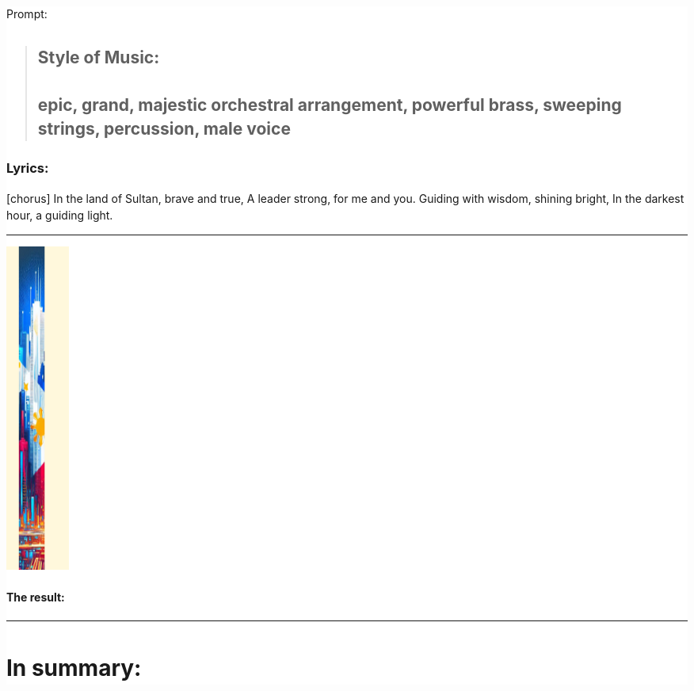 
Prompt:
> ## Style of Music: 
> ## epic, grand, majestic orchestral arrangement, powerful brass, sweeping strings, percussion, male voice

### Lyrics: 

[chorus]
In the land of Sultan, brave and true,
A leader strong, for me and you.
Guiding with wisdom, shining bright,
In the darkest hour, a guiding light.



---

![bg right:10%](img/bg.png)

<div class="w3-center">

#### The result:
<video controls src="sultan_lead/Sultan Lead-2.mp4" style="width:40%; height:auto" loop> </video>

</div>

---

# In summary:

